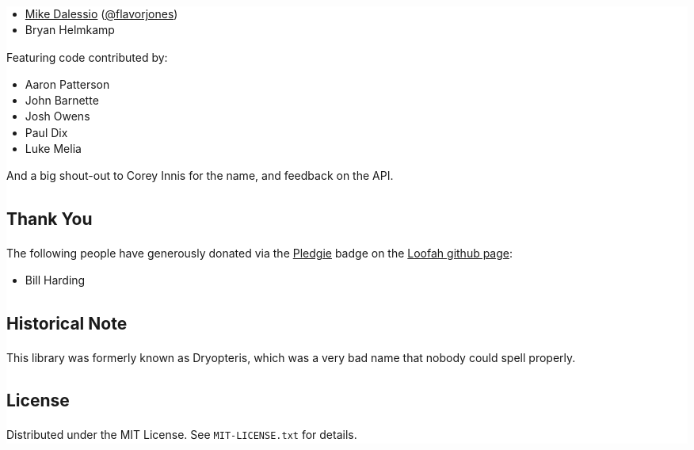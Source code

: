 * [Mike Dalessio](http://mike.daless.io) ([@flavorjones](https://twitter.com/flavorjones))
* Bryan Helmkamp

Featuring code contributed by:

* Aaron Patterson
* John Barnette
* Josh Owens
* Paul Dix
* Luke Melia

And a big shout-out to Corey Innis for the name, and feedback on the API.


## Thank You

The following people have generously donated via the [Pledgie](http://pledgie.com) badge on the [Loofah github page](https://github.com/flavorjones/loofah):

* Bill Harding


## Historical Note

This library was formerly known as Dryopteris, which was a very bad
name that nobody could spell properly.


## License

Distributed under the MIT License. See `MIT-LICENSE.txt` for details.
